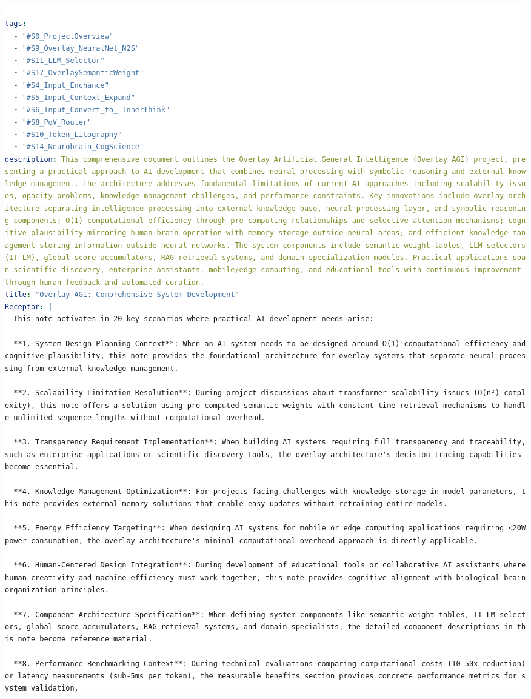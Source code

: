 ```yaml
---
tags:
  - "#S0_ProjectOverview"
  - "#S9_Overlay_NeuralNet_N2S"
  - "#S11_LLM_Selector"
  - "#S17_OverlaySemanticWeight"
  - "#S4_Input_Enchance"
  - "#S5_Input_Context_Expand"
  - "#S6_Input_Convert_to_ InnerThink"
  - "#S8_PoV_Router"
  - "#S10_Token_Litography"
  - "#S14_Neurobrain_CogScience"
description: This comprehensive document outlines the Overlay Artificial General Intelligence (Overlay AGI) project, presenting a practical approach to AI development that combines neural processing with symbolic reasoning and external knowledge management. The architecture addresses fundamental limitations of current AI approaches including scalability issues, opacity problems, knowledge management challenges, and performance constraints. Key innovations include overlay architecture separating intelligence processing into external knowledge base, neural processing layer, and symbolic reasoning components; O(1) computational efficiency through pre-computing relationships and selective attention mechanisms; cognitive plausibility mirroring human brain operation with memory storage outside neural areas; and efficient knowledge management storing information outside neural networks. The system components include semantic weight tables, LLM selectors (IT-LM), global score accumulators, RAG retrieval systems, and domain specialization modules. Practical applications span scientific discovery, enterprise assistants, mobile/edge computing, and educational tools with continuous improvement through human feedback and automated curation.
title: "Overlay AGI: Comprehensive System Development"
Receptor: |-
  This note activates in 20 key scenarios where practical AI development needs arise:

  **1. System Design Planning Context**: When an AI system needs to be designed around O(1) computational efficiency and cognitive plausibility, this note provides the foundational architecture for overlay systems that separate neural processing from external knowledge management.

  **2. Scalability Limitation Resolution**: During project discussions about transformer scalability issues (O(n²) complexity), this note offers a solution using pre-computed semantic weights with constant-time retrieval mechanisms to handle unlimited sequence lengths without computational overhead.

  **3. Transparency Requirement Implementation**: When building AI systems requiring full transparency and traceability, such as enterprise applications or scientific discovery tools, the overlay architecture's decision tracing capabilities become essential.

  **4. Knowledge Management Optimization**: For projects facing challenges with knowledge storage in model parameters, this note provides external memory solutions that enable easy updates without retraining entire models.

  **5. Energy Efficiency Targeting**: When designing AI systems for mobile or edge computing applications requiring <20W power consumption, the overlay architecture's minimal computational overhead approach is directly applicable.

  **6. Human-Centered Design Integration**: During development of educational tools or collaborative AI assistants where human creativity and machine efficiency must work together, this note provides cognitive alignment with biological brain organization principles.

  **7. Component Architecture Specification**: When defining system components like semantic weight tables, IT-LM selectors, global score accumulators, RAG retrieval systems, and domain specialists, the detailed component descriptions in this note become reference material.

  **8. Performance Benchmarking Context**: During technical evaluations comparing computational costs (10-50x reduction) or latency measurements (sub-5ms per token), the measurable benefits section provides concrete performance metrics for system validation.

```